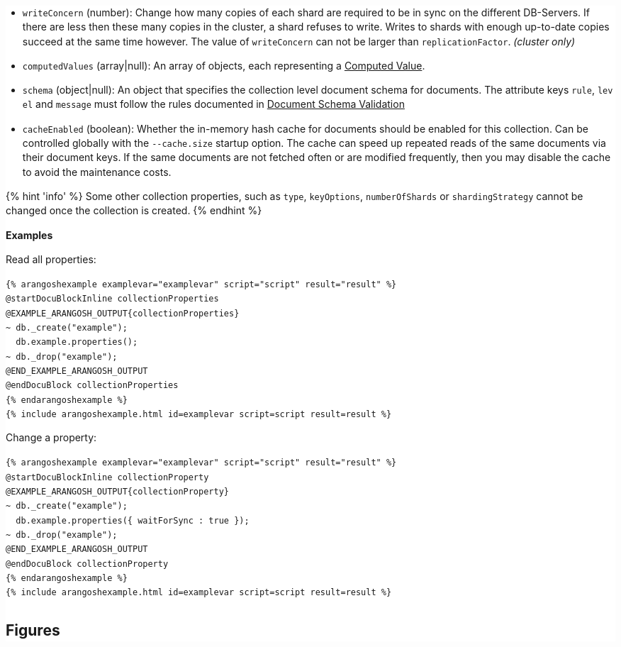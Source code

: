- `writeConcern` (number): Change how many copies of each shard are required to be
  in sync on the different DB-Servers. If there are less then these many copies
  in the cluster, a shard refuses to write. Writes to shards with enough
  up-to-date copies succeed at the same time however. The value of
  `writeConcern` can not be larger than `replicationFactor`. _(cluster only)_

- `computedValues` (array\|null): An array of objects, each representing a
  [Computed Value](data-modeling-documents-computed-values.html).

- `schema` (object\|null): An object that specifies the collection level document schema for
  documents. The attribute keys `rule`, `level` and `message` must follow the rules
  documented in [Document Schema Validation](document-schema-validation.html)

- `cacheEnabled` (boolean): Whether the in-memory hash cache for documents should be
  enabled for this collection. Can be controlled globally
  with the `--cache.size` startup option. The cache can speed up repeated reads
  of the same documents via their document keys. If the same documents are not
  fetched often or are modified frequently, then you may disable the cache to
  avoid the maintenance costs.

{% hint 'info' %}
Some other collection properties, such as `type`,
`keyOptions`, `numberOfShards` or `shardingStrategy` cannot be changed once
the collection is created.
{% endhint %}

**Examples**

Read all properties:

    {% arangoshexample examplevar="examplevar" script="script" result="result" %}
    @startDocuBlockInline collectionProperties
    @EXAMPLE_ARANGOSH_OUTPUT{collectionProperties}
    ~ db._create("example");
      db.example.properties();
    ~ db._drop("example");
    @END_EXAMPLE_ARANGOSH_OUTPUT
    @endDocuBlock collectionProperties
    {% endarangoshexample %}
    {% include arangoshexample.html id=examplevar script=script result=result %}

Change a property:

    {% arangoshexample examplevar="examplevar" script="script" result="result" %}
    @startDocuBlockInline collectionProperty
    @EXAMPLE_ARANGOSH_OUTPUT{collectionProperty}
    ~ db._create("example");
      db.example.properties({ waitForSync : true });
    ~ db._drop("example");
    @END_EXAMPLE_ARANGOSH_OUTPUT
    @endDocuBlock collectionProperty
    {% endarangoshexample %}
    {% include arangoshexample.html id=examplevar script=script result=result %}

Figures
-------
